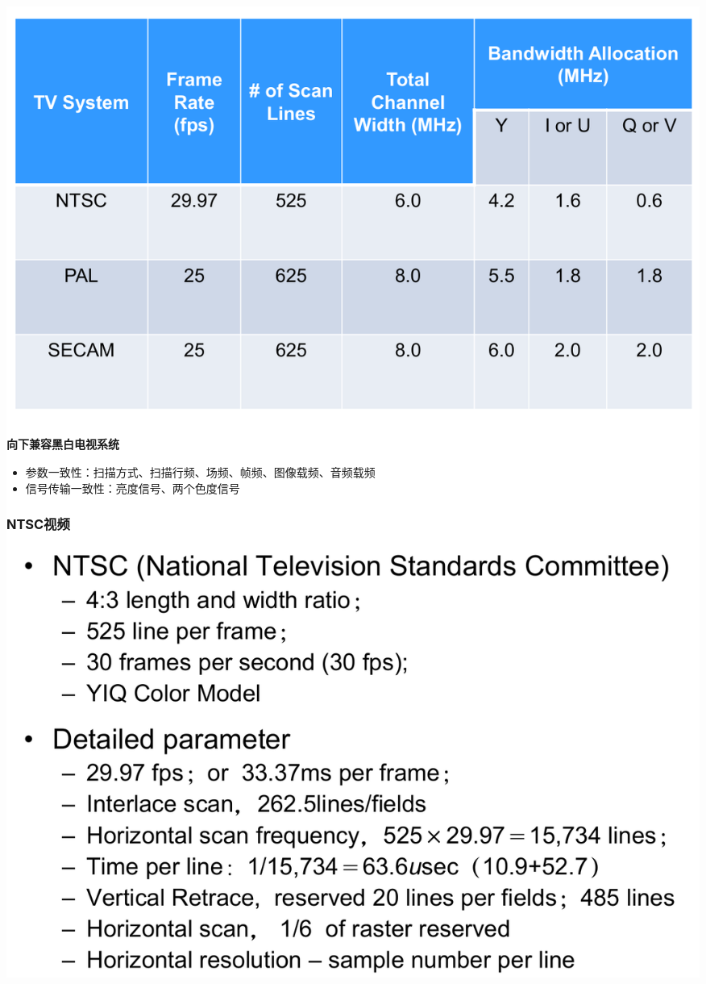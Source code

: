 ![alt text](images/image-43.png)

**向下兼容黑白电视系统**  

- 参数一致性：扫描方式、扫描行频、场频、帧频、图像载频、音频载频  
- 信号传输一致性：亮度信号、两个色度信号

### NTSC视频

![alt text](images/image-37.png)
